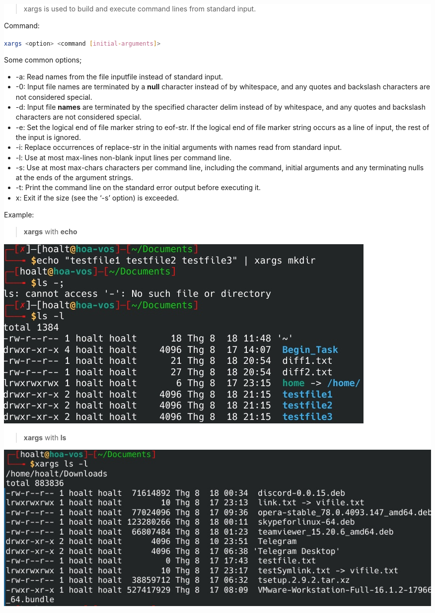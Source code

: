 > xargs is used to build and execute command lines from standard input.

Command:
```bash
xargs <option> <command [initial-arguments]>
```
Some common options;

- -a: Read names from the file inputfile instead of standard input.
- -0: Input file names are terminated by a **null** character instead of by whitespace, and any quotes and backslash characters are not considered special.
- -d: Input file **names** are terminated by the specified character delim instead of by whitespace, and any quotes and backslash characters are not considered special.
- -e: Set the logical end of file marker string to eof-str. If the logical end of file marker string occurs as a line of input, the rest of the input is ignored.
- -i: Replace occurrences of replace-str in the initial arguments with names read from standard input.
- -l: Use at most max-lines non-blank input lines per command line. 
- -s: Use at most max-chars characters per command line, including the command, initial arguments and any terminating nulls at the ends of the argument strings.
- -t: Print the command line on the standard error output before executing it.
- x: Exit if the size (see the ‘-s’ option) is exceeded.

Example:
> **xargs** with **echo**

![xargs_echo](./img/xargs_echo.jpeg)

> **xargs** with **ls**

![xargs_echo](./img/xargs_ls.jpeg)
